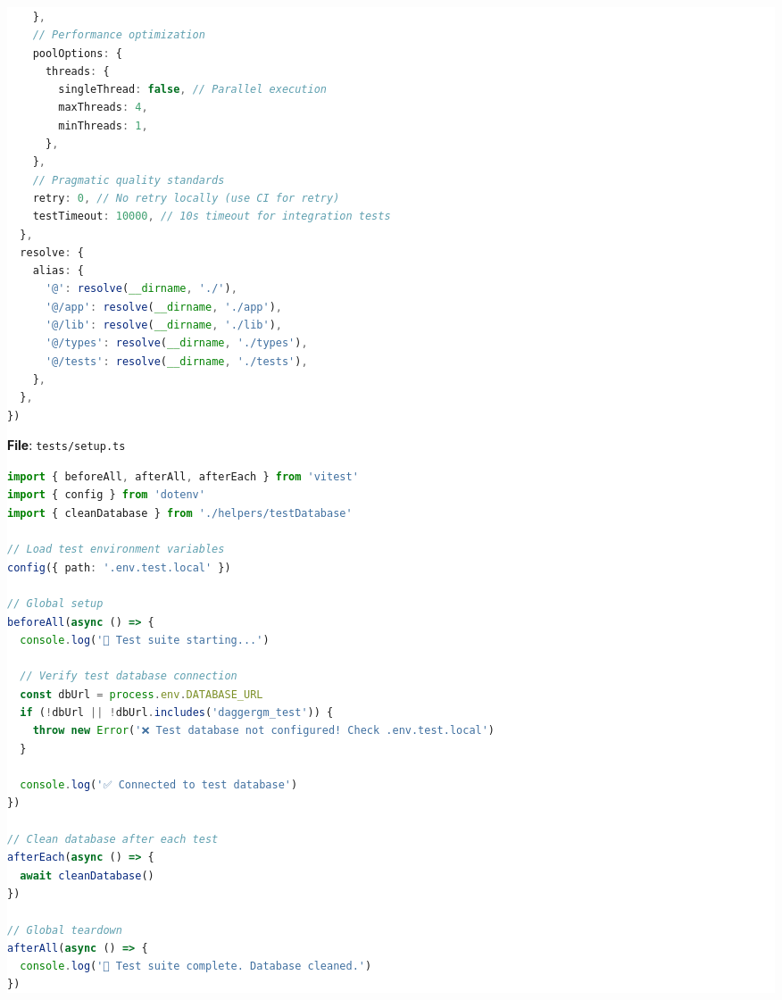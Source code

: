 ```typescript
    },
    // Performance optimization
    poolOptions: {
      threads: {
        singleThread: false, // Parallel execution
        maxThreads: 4,
        minThreads: 1,
      },
    },
    // Pragmatic quality standards
    retry: 0, // No retry locally (use CI for retry)
    testTimeout: 10000, // 10s timeout for integration tests
  },
  resolve: {
    alias: {
      '@': resolve(__dirname, './'),
      '@/app': resolve(__dirname, './app'),
      '@/lib': resolve(__dirname, './lib'),
      '@/types': resolve(__dirname, './types'),
      '@/tests': resolve(__dirname, './tests'),
    },
  },
})
```

**File**: `tests/setup.ts`

```typescript
import { beforeAll, afterAll, afterEach } from 'vitest'
import { config } from 'dotenv'
import { cleanDatabase } from './helpers/testDatabase'

// Load test environment variables
config({ path: '.env.test.local' })

// Global setup
beforeAll(async () => {
  console.log('🧪 Test suite starting...')

  // Verify test database connection
  const dbUrl = process.env.DATABASE_URL
  if (!dbUrl || !dbUrl.includes('daggergm_test')) {
    throw new Error('❌ Test database not configured! Check .env.test.local')
  }

  console.log('✅ Connected to test database')
})

// Clean database after each test
afterEach(async () => {
  await cleanDatabase()
})

// Global teardown
afterAll(async () => {
  console.log('🧹 Test suite complete. Database cleaned.')
})
```
